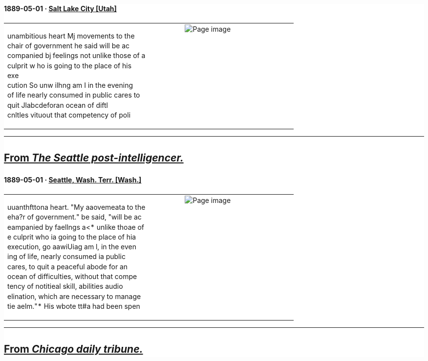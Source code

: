 #### 1889-05-01 &middot; [Salt Lake City [Utah]](http://dbpedia.org/resource/Salt_Lake_City)

<table style="width: 100%;"><tr><td style="width: 50%">

  
unambitious heart Mj movements to the  
chair of government he said will be ac  
companied bj feelings not unlike those of a  
culprit w ho is going to the place of his exe­  
cution So unw ilhng am I in the evening  
of life nearly consumed in public cares to  
quit Jlabcdeforan ocean of diftl  
cnltles vituout that competency of poli
</td><td style="width: 50%; max-height: 75%; margin: auto; display: block;">
<img alt="Page image" src="https://tile.loc.gov/image-services/iiif/service:ndnp:uuml:batch_uuml_fisher_ver01:data:sn85058130:00206535775:1889050101:0470/pct:67.61796042617961,47.548149159950825,12.709284627092845,3.387515366753176/!600,600/0/default.jpg"/>
</td>
</tr></table>

---

## [From _The Seattle post-intelligencer._](https://www.loc.gov/resource/sn83045604/1889-05-01/ed-1/?sp=2)

#### 1889-05-01 &middot; [Seattle, Wash. Terr. [Wash.]](http://dbpedia.org/resource/Seattle)

<table style="width: 100%;"><tr><td style="width: 50%">

  
uuanthfttona heart. &quot;My aaovemeata to the  
eha?r of government.&quot; be said, &quot;will be ac­  
eampanied by faellngs a&lt;* unlike thoae of  
e culprit who ia going to the place of hia  
execution, go aawiUiag am l, in the even­  
ing of life, nearly consumed ia public  
cares, to quit a peaceful abode for an  
ocean of difficulties, without that compe­  
tency of notitieal skill, abilities audio  
elination, which are necessary to manage  
tie aelm.&quot;* His wbote tt#a had been spen
</td><td style="width: 50%; max-height: 75%; margin: auto; display: block;">
<img alt="Page image" src="https://tile.loc.gov/image-services/iiif/service:ndnp:wa:batch_wa_dungeness_ver03:data:sn83045604:00202198995:1889050101:0560/pct:42.20725673446949,13.166717464187748,10.669781931464174,3.789495072640455/!600,600/0/default.jpg"/>
</td>
</tr></table>

---

## [From _Chicago daily tribune._](https://archive.org/details/per_chicago-daily-tribune_the-chicago-tribune_1889-05-01_49/page/n11/mode/1up?view=theater)
